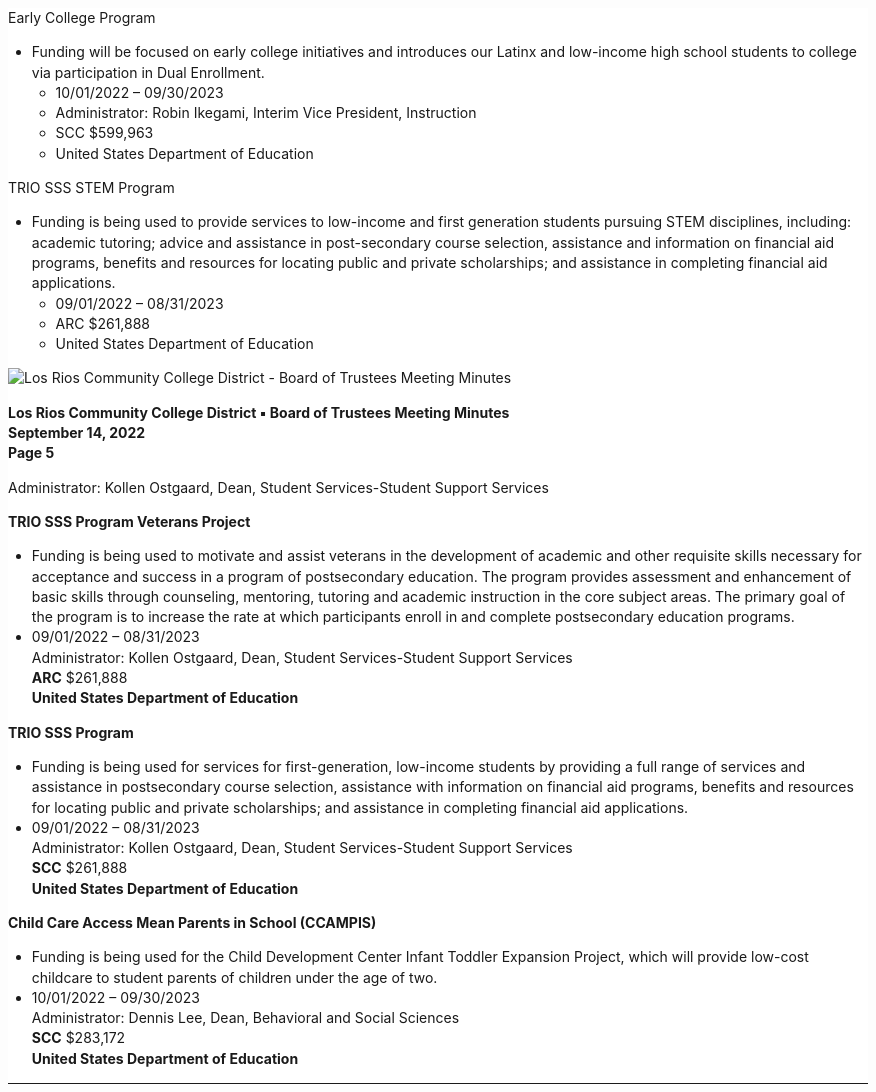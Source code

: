 Early College Program
- Funding will be focused on early college initiatives and introduces our Latinx and low-income high school students to college via participation in Dual Enrollment.
  - 10/01/2022 – 09/30/2023
  - Administrator: Robin Ikegami, Interim Vice President, Instruction
  - SCC $599,963
  - United States Department of Education

TRIO SSS STEM Program
- Funding is being used to provide services to low-income and first generation students pursuing STEM disciplines, including: academic tutoring; advice and assistance in post-secondary course selection, assistance and information on financial aid programs, benefits and resources for locating public and private scholarships; and assistance in completing financial aid applications.
  - 09/01/2022 – 08/31/2023
  - ARC $261,888
  - United States Department of Education

![Los Rios Community College District - Board of Trustees Meeting Minutes](https://via.placeholder.com/768x993.png?text=Los+Rios+Community+College+District+-+Board+of+Trustees+Meeting+Minutes)

**Los Rios Community College District ▪ Board of Trustees Meeting Minutes**  
**September 14, 2022**  
**Page 5**

Administrator: Kollen Ostgaard, Dean, Student Services-Student Support Services

**TRIO SSS Program Veterans Project**  
- Funding is being used to motivate and assist veterans in the development of academic and other requisite skills necessary for acceptance and success in a program of postsecondary education. The program provides assessment and enhancement of basic skills through counseling, mentoring, tutoring and academic instruction in the core subject areas. The primary goal of the program is to increase the rate at which participants enroll in and complete postsecondary education programs.  
- 09/01/2022 – 08/31/2023  
Administrator: Kollen Ostgaard, Dean, Student Services-Student Support Services  
**ARC** $261,888  
**United States Department of Education**

**TRIO SSS Program**  
- Funding is being used for services for first-generation, low-income students by providing a full range of services and assistance in postsecondary course selection, assistance with information on financial aid programs, benefits and resources for locating public and private scholarships; and assistance in completing financial aid applications.  
- 09/01/2022 – 08/31/2023  
Administrator: Kollen Ostgaard, Dean, Student Services-Student Support Services  
**SCC** $261,888  
**United States Department of Education**

**Child Care Access Mean Parents in School (CCAMPIS)**  
- Funding is being used for the Child Development Center Infant Toddler Expansion Project, which will provide low-cost childcare to student parents of children under the age of two.  
- 10/01/2022 – 09/30/2023  
Administrator: Dennis Lee, Dean, Behavioral and Social Sciences  
**SCC** $283,172  
**United States Department of Education**

---